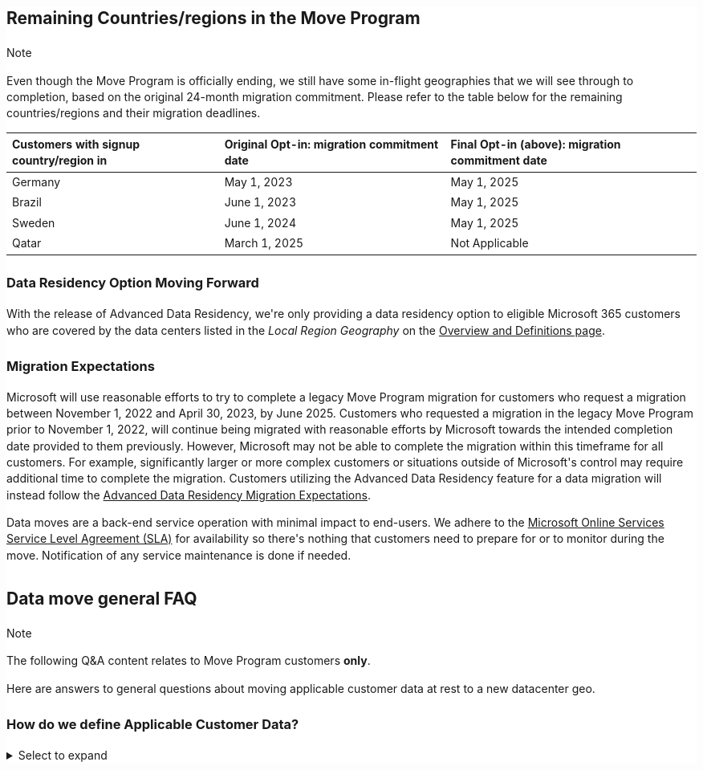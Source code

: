 ## Remaining Countries/regions in the Move Program

> [!NOTE]
> Even though the Move Program is officially ending, we still have some in-flight geographies that we will see through to completion, based on the original 24-month migration commitment. Please refer to the table below for the remaining countries/regions and their migration deadlines.

| Customers with signup country/region in | Original Opt-in: migration commitment date | Final Opt-in (above): migration commitment date |
|:-----|:-----|:-----|
| Germany | May 1, 2023  | May 1, 2025  |
| Brazil | June 1, 2023  | May 1, 2025  |
| Sweden | June 1, 2024  | May 1, 2025  |
| Qatar | March 1, 2025  | Not Applicable  |



### Data Residency Option Moving Forward

With the release of Advanced Data Residency, we're only providing a data residency option to eligible Microsoft 365 customers who are covered by the data centers listed in the _Local Region Geography_ on the [Overview and Definitions page](m365-dr-overview.md).

### Migration Expectations

Microsoft will use reasonable efforts to try to complete a legacy Move Program migration for customers who request a migration between November 1, 2022 and April 30, 2023, by June 2025. Customers who requested a migration in the legacy Move Program prior to November 1, 2022, will continue being migrated with reasonable efforts by Microsoft towards the intended completion date provided to them previously. However, Microsoft may not be able to complete the migration within this timeframe for all customers. For example, significantly larger or more complex customers or situations outside of Microsoft's control may require additional time to complete the migration. Customers utilizing the Advanced Data Residency feature for a data migration will instead follow the [Advanced Data Residency Migration Expectations](advanced-data-residency.md#migration-expectations).

Data moves are a back-end service operation with minimal impact to end-users. We adhere to the [Microsoft Online Services Service Level Agreement (SLA)](https://go.microsoft.com/fwlink/p/?LinkId=523897) for availability so there's nothing that customers need to prepare for or to monitor during the move. Notification of any service maintenance is done if needed.

## Data move general FAQ

>[!NOTE]
>The following Q&A content relates to Move Program customers **only**.

Here are answers to general questions about moving applicable  customer data at rest to a new datacenter geo.

### How do we define Applicable Customer Data?
<details><summary>Select to expand</summary></details>
